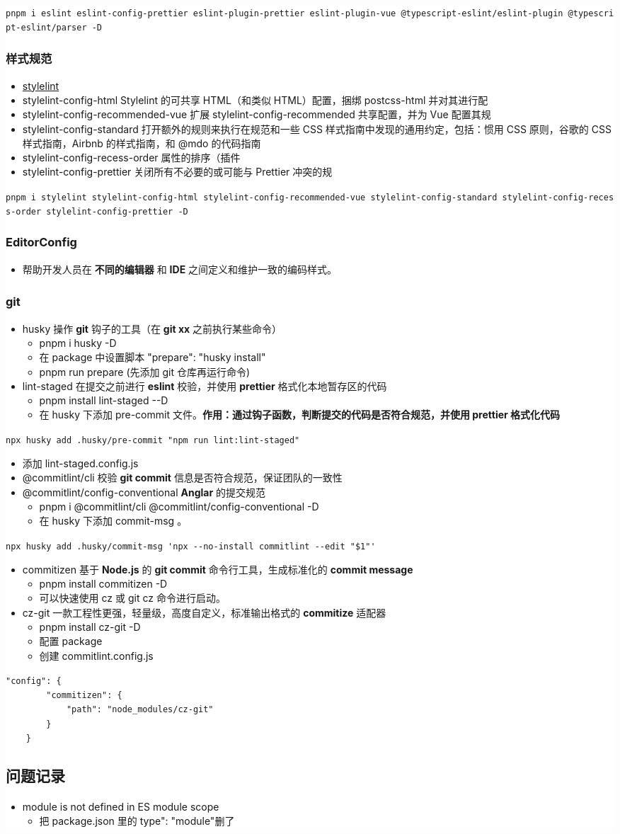 ```text
pnpm i eslint eslint-config-prettier eslint-plugin-prettier eslint-plugin-vue @typescript-eslint/eslint-plugin @typescript-eslint/parser -D
```

### 样式规范

- [stylelint](https://stylelint.io)
- stylelint-config-html Stylelint 的可共享 HTML（和类似 HTML）配置，捆绑 postcss-html 并对其进行配
- stylelint-config-recommended-vue 扩展 stylelint-config-recommended 共享配置，并为 Vue 配置其规
- stylelint-config-standard 打开额外的规则来执行在规范和一些 CSS 样式指南中发现的通用约定，包括：惯用 CSS 原则，谷歌的 CSS 样式指南，Airbnb 的样式指南，和 @mdo 的代码指南
- stylelint-config-recess-order 属性的排序（插件
- stylelint-config-prettier 关闭所有不必要的或可能与 Prettier 冲突的规

```text
pnpm i stylelint stylelint-config-html stylelint-config-recommended-vue stylelint-config-standard stylelint-config-recess-order stylelint-config-prettier -D
```

### EditorConfig

- 帮助开发人员在 **不同的编辑器** 和 **IDE** 之间定义和维护一致的编码样式。

### git

- husky 操作 **git** 钩子的工具（在 **git xx** 之前执行某些命令）
  - pnpm i husky -D
  - 在 package 中设置脚本 "prepare": "husky install"
  - pnpm run prepare (先添加 git 仓库再运行命令)
- lint-staged 在提交之前进行 **eslint** 校验，并使用 **prettier** 格式化本地暂存区的代码
  - pnpm install lint-staged --D
  - 在 husky 下添加 pre-commit 文件。**作用：通过钩子函数，判断提交的代码是否符合规范，并使用 prettier 格式化代码**

```
npx husky add .husky/pre-commit "npm run lint:lint-staged"
```

- 添加 lint-staged.config.js
- @commitlint/cli 校验 **git commit** 信息是否符合规范，保证团队的一致性
- @commitlint/config-conventional **Anglar** 的提交规范
  - pnpm i @commitlint/cli @commitlint/config-conventional -D
  - 在 husky 下添加 commit-msg 。

```
npx husky add .husky/commit-msg 'npx --no-install commitlint --edit "$1"'
```

- commitizen 基于 **Node.js** 的 **git commit** 命令行工具，生成标准化的 **commit message**
  - pnpm install commitizen -D
  - 可以快速使用 cz 或 git cz 命令进行启动。
- cz-git 一款工程性更强，轻量级，高度自定义，标准输出格式的 **commitize** 适配器
  - pnpm install cz-git -D
  - 配置 package
  - 创建 commitlint.config.js

```
"config": {
		"commitizen": {
			"path": "node_modules/cz-git"
		}
	}
```

## 问题记录

- module is not defined in ES module scope
  - 把 package.json 里的 type": "module"删了
